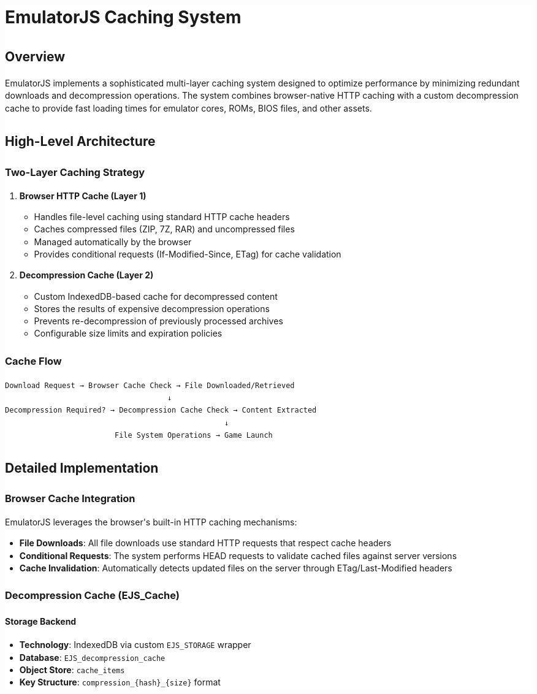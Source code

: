 # EmulatorJS Caching System

## Overview

EmulatorJS implements a sophisticated multi-layer caching system designed to optimize performance by minimizing redundant downloads and decompression operations. The system combines browser-native HTTP caching with a custom decompression cache to provide fast loading times for emulator cores, ROMs, BIOS files, and other assets.

## High-Level Architecture

### Two-Layer Caching Strategy

1. **Browser HTTP Cache (Layer 1)**
   - Handles file-level caching using standard HTTP cache headers
   - Caches compressed files (ZIP, 7Z, RAR) and uncompressed files
   - Managed automatically by the browser
   - Provides conditional requests (If-Modified-Since, ETag) for cache validation

2. **Decompression Cache (Layer 2)**
   - Custom IndexedDB-based cache for decompressed content
   - Stores the results of expensive decompression operations
   - Prevents re-decompression of previously processed archives
   - Configurable size limits and expiration policies

### Cache Flow

```
Download Request → Browser Cache Check → File Downloaded/Retrieved
                                     ↓
Decompression Required? → Decompression Cache Check → Content Extracted
                                                  ↓
                         File System Operations → Game Launch
```

## Detailed Implementation

### Browser Cache Integration

EmulatorJS leverages the browser's built-in HTTP caching mechanisms:

- **File Downloads**: All file downloads use standard HTTP requests that respect cache headers
- **Conditional Requests**: The system performs HEAD requests to validate cached files against server versions
- **Cache Invalidation**: Automatically detects updated files on the server through ETag/Last-Modified headers

### Decompression Cache (EJS_Cache)

#### Storage Backend
- **Technology**: IndexedDB via custom `EJS_STORAGE` wrapper
- **Database**: `EJS_decompression_cache`
- **Object Store**: `cache_items`
- **Key Structure**: `compression_{hash}_{size}` format
